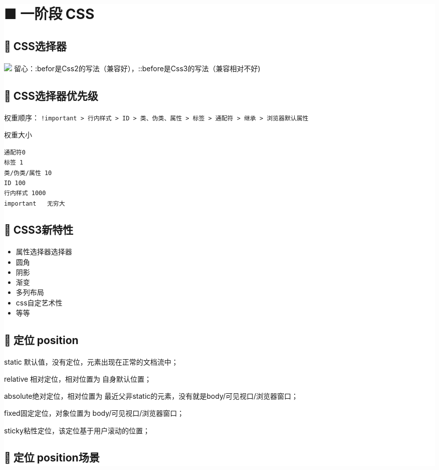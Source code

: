 

# ■ 一阶段  CSS

## 🌟 CSS选择器

![](./CSS选择器.png) 留心：:befor是Css2的写法（兼容好），::before是Css3的写法（兼容相对不好)

  

## 🌛 CSS选择器优先级

权重顺序： `!important > 行内样式 > ID > 类、伪类、属性 > 标签 > 通配符 > 继承 > 浏览器默认属性`

权重大小

```
通配符0
标签 1
类/伪类/属性 10
ID 100
行内样式 1000
important	无穷大
```



## 🌟 CSS3新特性

- 属性选择器选择器
- 圆角
- 阴影
- 渐变
- 多列布局
- css自定艺术性
- 等等



## 🌟 定位 position 

static 默认值，没有定位，元素出现在正常的文档流中；

relative 相对定位，相对位置为 自身默认位置；

absolute绝对定位，相对位置为  最近父非static的元素，没有就是body/可见视口/浏览器窗口；

fixed固定定位，对象位置为 body/可见视口/浏览器窗口；

sticky粘性定位，该定位基于用户滚动的位置；



## 🌟 定位 position场景 
